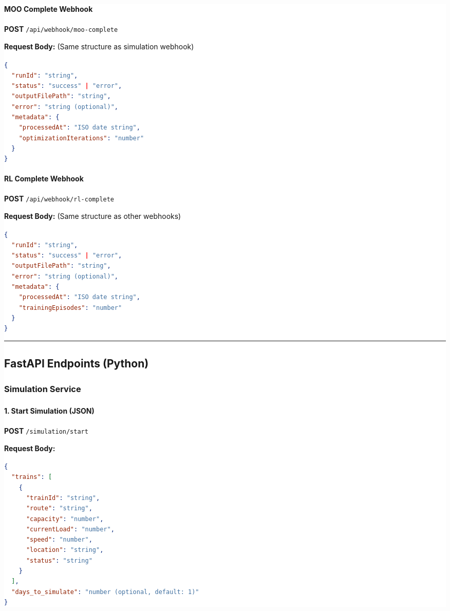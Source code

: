 #### MOO Complete Webhook
**POST** `/api/webhook/moo-complete`

**Request Body:** (Same structure as simulation webhook)
```json
{
  "runId": "string",
  "status": "success" | "error", 
  "outputFilePath": "string",
  "error": "string (optional)",
  "metadata": {
    "processedAt": "ISO date string",
    "optimizationIterations": "number"
  }
}
```

#### RL Complete Webhook
**POST** `/api/webhook/rl-complete`

**Request Body:** (Same structure as other webhooks)
```json
{
  "runId": "string",
  "status": "success" | "error",
  "outputFilePath": "string", 
  "error": "string (optional)",
  "metadata": {
    "processedAt": "ISO date string",
    "trainingEpisodes": "number"
  }
}
```

---

## FastAPI Endpoints (Python)

### Simulation Service

#### 1. Start Simulation (JSON)
**POST** `/simulation/start`

**Request Body:**
```json
{
  "trains": [
    {
      "trainId": "string",
      "route": "string", 
      "capacity": "number",
      "currentLoad": "number",
      "speed": "number",
      "location": "string",
      "status": "string"
    }
  ],
  "days_to_simulate": "number (optional, default: 1)"
}
```
